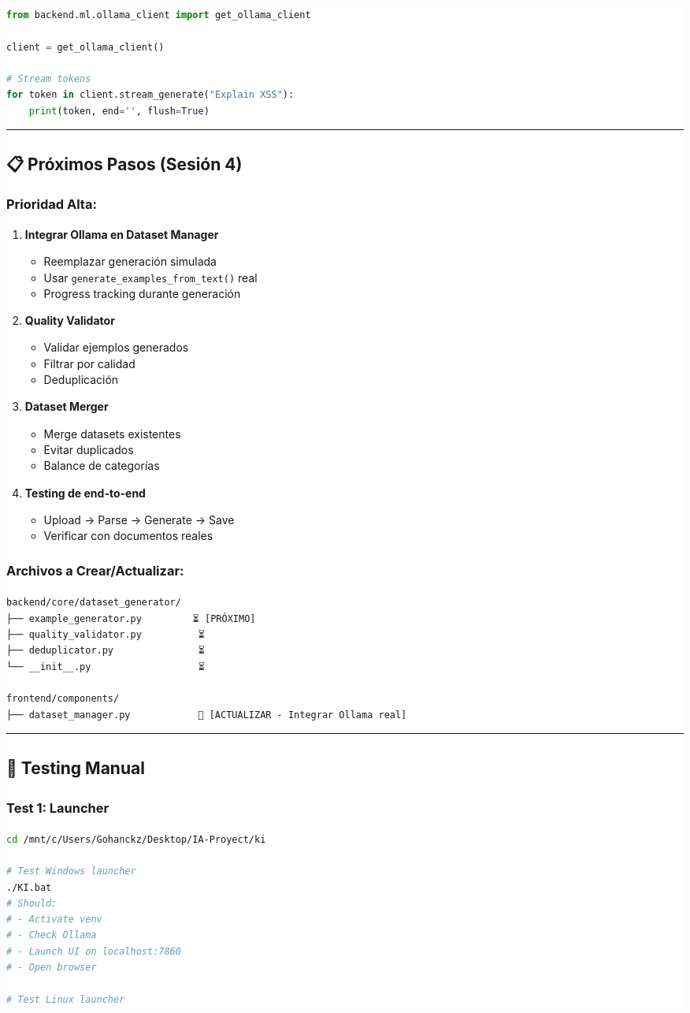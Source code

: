 ```python
from backend.ml.ollama_client import get_ollama_client

client = get_ollama_client()

# Stream tokens
for token in client.stream_generate("Explain XSS"):
    print(token, end='', flush=True)
```

---

## 📋 Próximos Pasos (Sesión 4)

### Prioridad Alta:

1. **Integrar Ollama en Dataset Manager**
   - Reemplazar generación simulada
   - Usar `generate_examples_from_text()` real
   - Progress tracking durante generación

2. **Quality Validator**
   - Validar ejemplos generados
   - Filtrar por calidad
   - Deduplicación

3. **Dataset Merger**
   - Merge datasets existentes
   - Evitar duplicados
   - Balance de categorías

4. **Testing de end-to-end**
   - Upload → Parse → Generate → Save
   - Verificar con documentos reales

### Archivos a Crear/Actualizar:

```
backend/core/dataset_generator/
├── example_generator.py         ⏳ [PRÓXIMO]
├── quality_validator.py          ⏳
├── deduplicator.py               ⏳
└── __init__.py                   ⏳

frontend/components/
├── dataset_manager.py            🔄 [ACTUALIZAR - Integrar Ollama real]
```

---

## 🐛 Testing Manual

### Test 1: Launcher
```bash
cd /mnt/c/Users/Gohanckz/Desktop/IA-Proyect/ki

# Test Windows launcher
./KI.bat
# Should:
# - Activate venv
# - Check Ollama
# - Launch UI on localhost:7860
# - Open browser

# Test Linux launcher
```